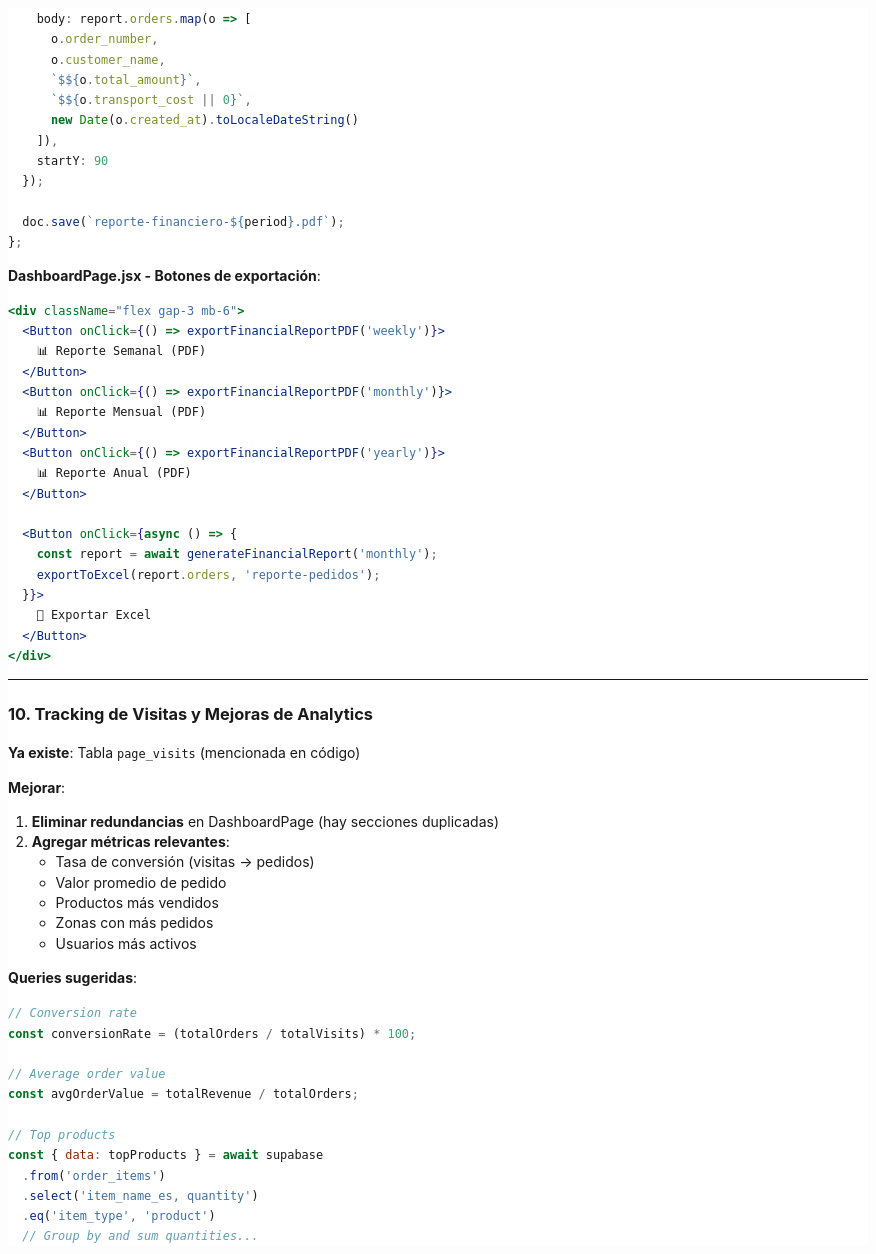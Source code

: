 ```javascript
    body: report.orders.map(o => [
      o.order_number,
      o.customer_name,
      `$${o.total_amount}`,
      `$${o.transport_cost || 0}`,
      new Date(o.created_at).toLocaleDateString()
    ]),
    startY: 90
  });

  doc.save(`reporte-financiero-${period}.pdf`);
};
```

**DashboardPage.jsx - Botones de exportación**:
```jsx
<div className="flex gap-3 mb-6">
  <Button onClick={() => exportFinancialReportPDF('weekly')}>
    📊 Reporte Semanal (PDF)
  </Button>
  <Button onClick={() => exportFinancialReportPDF('monthly')}>
    📊 Reporte Mensual (PDF)
  </Button>
  <Button onClick={() => exportFinancialReportPDF('yearly')}>
    📊 Reporte Anual (PDF)
  </Button>

  <Button onClick={async () => {
    const report = await generateFinancialReport('monthly');
    exportToExcel(report.orders, 'reporte-pedidos');
  }}>
    📑 Exportar Excel
  </Button>
</div>
```

---

### 10. Tracking de Visitas y Mejoras de Analytics

**Ya existe**: Tabla `page_visits` (mencionada en código)

**Mejorar**:
1. **Eliminar redundancias** en DashboardPage (hay secciones duplicadas)
2. **Agregar métricas relevantes**:
   - Tasa de conversión (visitas → pedidos)
   - Valor promedio de pedido
   - Productos más vendidos
   - Zonas con más pedidos
   - Usuarios más activos

**Queries sugeridas**:
```javascript
// Conversion rate
const conversionRate = (totalOrders / totalVisits) * 100;

// Average order value
const avgOrderValue = totalRevenue / totalOrders;

// Top products
const { data: topProducts } = await supabase
  .from('order_items')
  .select('item_name_es, quantity')
  .eq('item_type', 'product')
  // Group by and sum quantities...
```